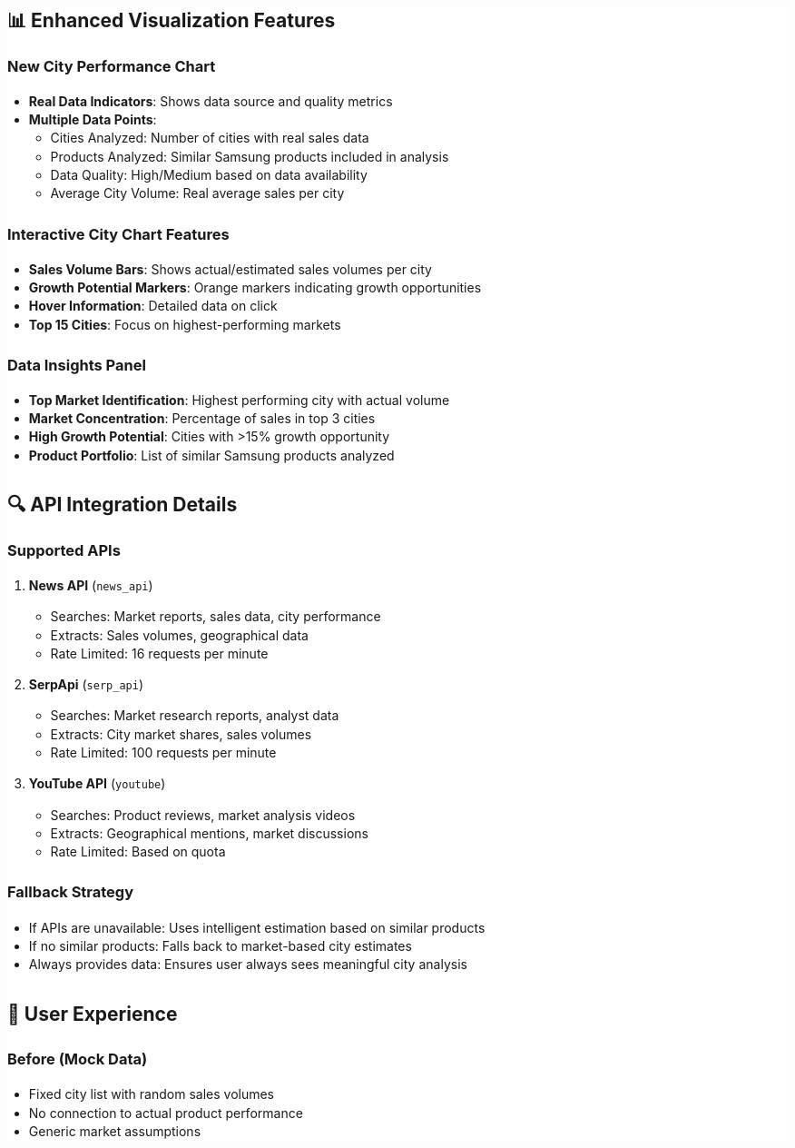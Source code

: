 ## 📊 Enhanced Visualization Features

### New City Performance Chart
- **Real Data Indicators**: Shows data source and quality metrics
- **Multiple Data Points**: 
  - Cities Analyzed: Number of cities with real sales data
  - Products Analyzed: Similar Samsung products included in analysis
  - Data Quality: High/Medium based on data availability
  - Average City Volume: Real average sales per city

### Interactive City Chart Features
- **Sales Volume Bars**: Shows actual/estimated sales volumes per city
- **Growth Potential Markers**: Orange markers indicating growth opportunities
- **Hover Information**: Detailed data on click
- **Top 15 Cities**: Focus on highest-performing markets

### Data Insights Panel
- **Top Market Identification**: Highest performing city with actual volume
- **Market Concentration**: Percentage of sales in top 3 cities
- **High Growth Potential**: Cities with >15% growth opportunity
- **Product Portfolio**: List of similar Samsung products analyzed

## 🔍 API Integration Details

### Supported APIs
1. **News API** (`news_api`)
   - Searches: Market reports, sales data, city performance
   - Extracts: Sales volumes, geographical data
   - Rate Limited: 16 requests per minute

2. **SerpApi** (`serp_api`) 
   - Searches: Market research reports, analyst data
   - Extracts: City market shares, sales volumes
   - Rate Limited: 100 requests per minute

3. **YouTube API** (`youtube`)
   - Searches: Product reviews, market analysis videos
   - Extracts: Geographical mentions, market discussions
   - Rate Limited: Based on quota

### Fallback Strategy
- If APIs are unavailable: Uses intelligent estimation based on similar products
- If no similar products: Falls back to market-based city estimates
- Always provides data: Ensures user always sees meaningful city analysis

## 📱 User Experience

### Before (Mock Data)
- Fixed city list with random sales volumes
- No connection to actual product performance
- Generic market assumptions
